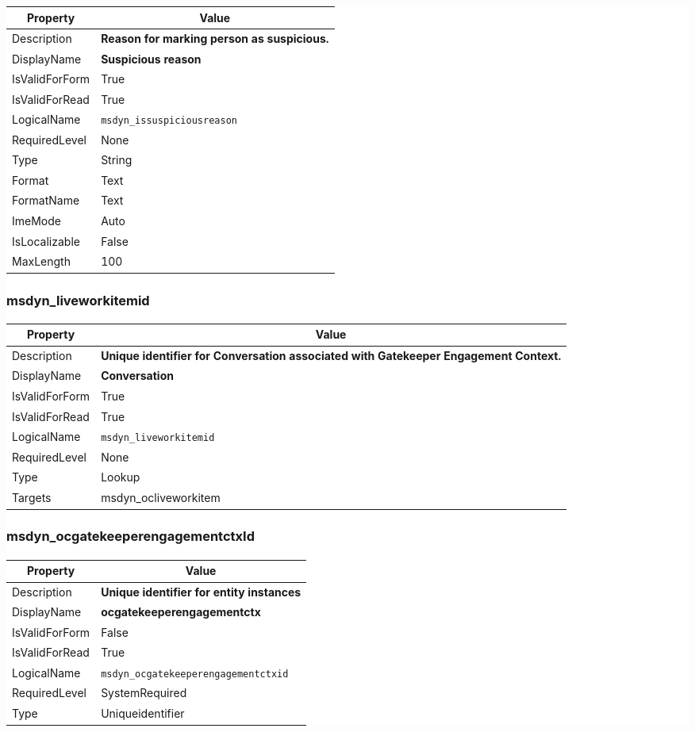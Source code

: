 |Property|Value|
|---|---|
|Description|**Reason for marking person as suspicious.**|
|DisplayName|**Suspicious reason**|
|IsValidForForm|True|
|IsValidForRead|True|
|LogicalName|`msdyn_issuspiciousreason`|
|RequiredLevel|None|
|Type|String|
|Format|Text|
|FormatName|Text|
|ImeMode|Auto|
|IsLocalizable|False|
|MaxLength|100|

### <a name="BKMK_msdyn_liveworkitemid"></a> msdyn_liveworkitemid

|Property|Value|
|---|---|
|Description|**Unique identifier for Conversation associated with Gatekeeper Engagement Context.**|
|DisplayName|**Conversation**|
|IsValidForForm|True|
|IsValidForRead|True|
|LogicalName|`msdyn_liveworkitemid`|
|RequiredLevel|None|
|Type|Lookup|
|Targets|msdyn_ocliveworkitem|

### <a name="BKMK_msdyn_ocgatekeeperengagementctxId"></a> msdyn_ocgatekeeperengagementctxId

|Property|Value|
|---|---|
|Description|**Unique identifier for entity instances**|
|DisplayName|**ocgatekeeperengagementctx**|
|IsValidForForm|False|
|IsValidForRead|True|
|LogicalName|`msdyn_ocgatekeeperengagementctxid`|
|RequiredLevel|SystemRequired|
|Type|Uniqueidentifier|
